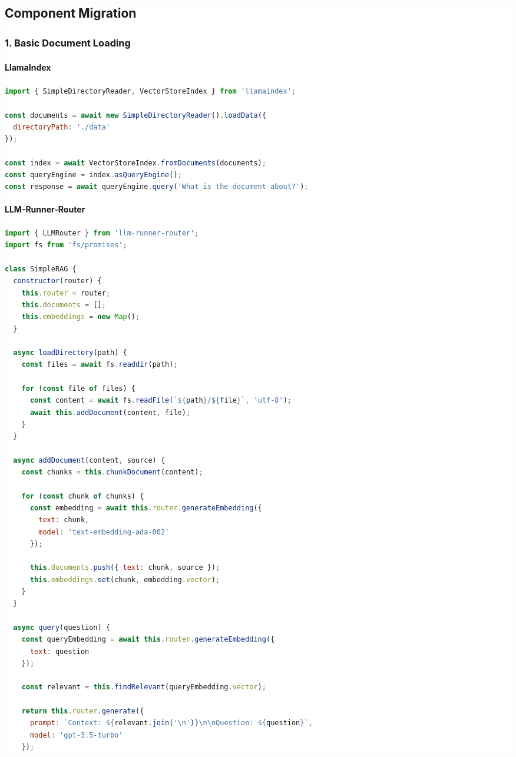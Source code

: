 ## Component Migration

### 1. Basic Document Loading

#### LlamaIndex
```javascript
import { SimpleDirectoryReader, VectorStoreIndex } from 'llamaindex';

const documents = await new SimpleDirectoryReader().loadData({
  directoryPath: './data'
});

const index = await VectorStoreIndex.fromDocuments(documents);
const queryEngine = index.asQueryEngine();
const response = await queryEngine.query('What is the document about?');
```

#### LLM-Runner-Router
```javascript
import { LLMRouter } from 'llm-runner-router';
import fs from 'fs/promises';

class SimpleRAG {
  constructor(router) {
    this.router = router;
    this.documents = [];
    this.embeddings = new Map();
  }
  
  async loadDirectory(path) {
    const files = await fs.readdir(path);
    
    for (const file of files) {
      const content = await fs.readFile(`${path}/${file}`, 'utf-8');
      await this.addDocument(content, file);
    }
  }
  
  async addDocument(content, source) {
    const chunks = this.chunkDocument(content);
    
    for (const chunk of chunks) {
      const embedding = await this.router.generateEmbedding({
        text: chunk,
        model: 'text-embedding-ada-002'
      });
      
      this.documents.push({ text: chunk, source });
      this.embeddings.set(chunk, embedding.vector);
    }
  }
  
  async query(question) {
    const queryEmbedding = await this.router.generateEmbedding({
      text: question
    });
    
    const relevant = this.findRelevant(queryEmbedding.vector);
    
    return this.router.generate({
      prompt: `Context: ${relevant.join('\n')}\n\nQuestion: ${question}`,
      model: 'gpt-3.5-turbo'
    });
```